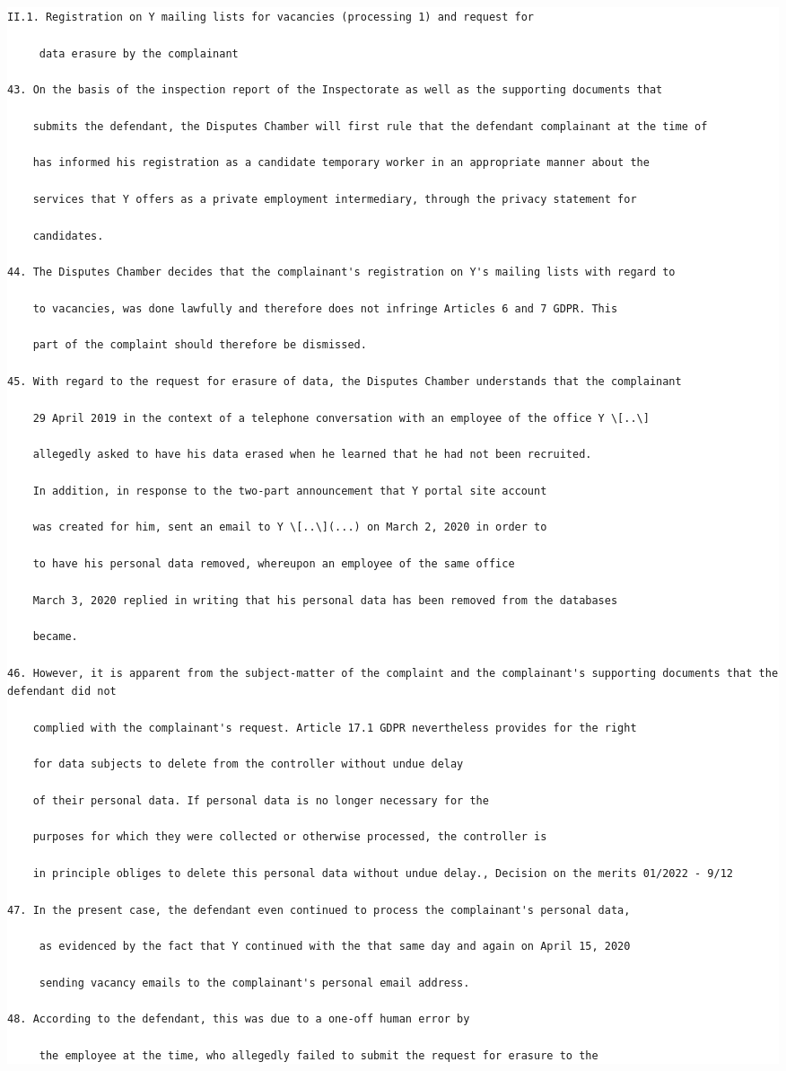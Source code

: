     II.1. Registration on Y mailing lists for vacancies (processing 1) and request for

         data erasure by the complainant

    43. On the basis of the inspection report of the Inspectorate as well as the supporting documents that

        submits the defendant, the Disputes Chamber will first rule that the defendant complainant at the time of

        has informed his registration as a candidate temporary worker in an appropriate manner about the

        services that Y offers as a private employment intermediary, through the privacy statement for

        candidates.

    44. The Disputes Chamber decides that the complainant's registration on Y's mailing lists with regard to

        to vacancies, was done lawfully and therefore does not infringe Articles 6 and 7 GDPR. This

        part of the complaint should therefore be dismissed.

    45. With regard to the request for erasure of data, the Disputes Chamber understands that the complainant

        29 April 2019 in the context of a telephone conversation with an employee of the office Y \[..\]

        allegedly asked to have his data erased when he learned that he had not been recruited.

        In addition, in response to the two-part announcement that Y portal site account

        was created for him, sent an email to Y \[..\](...) on March 2, 2020 in order to

        to have his personal data removed, whereupon an employee of the same office

        March 3, 2020 replied in writing that his personal data has been removed from the databases

        became.

    46. However, it is apparent from the subject-matter of the complaint and the complainant's supporting documents that the defendant did not

        complied with the complainant's request. Article 17.1 GDPR nevertheless provides for the right

        for data subjects to delete from the controller without undue delay

        of their personal data. If personal data is no longer necessary for the

        purposes for which they were collected or otherwise processed, the controller is

        in principle obliges to delete this personal data without undue delay., Decision on the merits 01/2022 - 9/12

    47. In the present case, the defendant even continued to process the complainant's personal data,

         as evidenced by the fact that Y continued with the that same day and again on April 15, 2020

         sending vacancy emails to the complainant's personal email address.

    48. According to the defendant, this was due to a one-off human error by

         the employee at the time, who allegedly failed to submit the request for erasure to the
